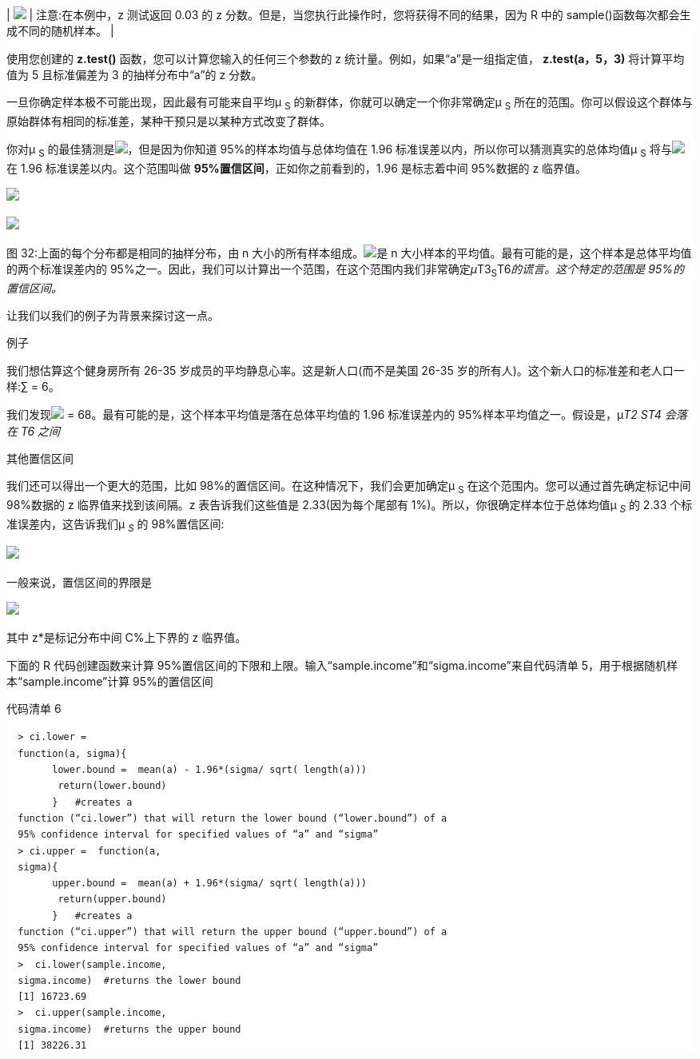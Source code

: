 | ![](../images/00005.gif) | 注意:在本例中，z 测试返回 0.03 的 z 分数。但是，当您执行此操作时，您将获得不同的结果，因为 R 中的 sample()函数每次都会生成不同的随机样本。 |

使用您创建的 **z.test()** 函数，您可以计算您输入的任何三个参数的 z 统计量。例如，如果“a”是一组指定值， **z.test(a，5，3)** 将计算平均值为 5 且标准偏差为 3 的抽样分布中“a”的 z 分数。

一旦你确定样本极不可能出现，因此最有可能来自平均μ <sub class="calibre24">S</sub> 的新群体，你就可以确定一个你非常确定μ <sub class="calibre24">S</sub> 所在的范围。你可以假设这个群体与原始群体有相同的标准差，某种干预只是以某种方式改变了群体。

你对μ <sub class="calibre24">S</sub> 的最佳猜测是![](../images/00080.gif)，但是因为你知道 95%的样本均值与总体均值在 1.96 标准误差以内，所以你可以猜测真实的总体均值μ <sub class="calibre24">S</sub> 将与![](../images/00081.gif)在 1.96 标准误差以内。这个范围叫做 **95%置信区间**，正如你之前看到的，1.96 是标志着中间 95%数据的 z 临界值。

![](../images/00082.jpeg)

![](../images/00083.jpeg)

图 32:上面的每个分布都是相同的抽样分布，由 n 大小的所有样本组成。![](../images/00084.gif)是 n 大小样本的平均值。最有可能的是，这个样本是总体平均值的两个标准误差内的 95%之一。因此，我们可以计算出一个范围，在这个范围内我们非常确定*μ*T3<sub class="calibre24">S</sub>T6*的谎言。这个特定的范围是 95%的置信区间。*

让我们以我们的例子为背景来探讨这一点。

例子

我们想估算这个健身房所有 26-35 岁成员的平均静息心率。这是新人口(而不是美国 26-35 岁的所有人)。这个新人口的标准差和老人口一样:∑ = 6。

我们发现![](../images/00081.gif) = 68。最有可能的是，这个样本平均值是落在总体平均值的 1.96 标准误差内的 95%样本平均值之一。假设是，μ*T2 ST4 会落在
T6 之间*

其他置信区间

我们还可以得出一个更大的范围，比如 98%的置信区间。在这种情况下，我们会更加确定μ <sub class="calibre24">S</sub> 在这个范围内。您可以通过首先确定标记中间 98%数据的 z 临界值来找到该间隔。z 表告诉我们这些值是 2.33(因为每个尾部有 1%)。所以，你很确定样本位于总体均值μ *<sub class="calibre24">S</sub>* 的 2.33 个标准误差内，这告诉我们μ *<sub class="calibre24">S</sub>* 的 98%置信区间:

![](../images/00086.jpeg)

一般来说，置信区间的界限是

![](../images/00087.jpeg)

其中 z*是标记分布中间 C%上下界的 z 临界值。

下面的 R 代码创建函数来计算 95%置信区间的下限和上限。输入“sample.income”和“sigma.income”来自代码清单 5，用于根据随机样本“sample.income”计算 95%的置信区间

代码清单 6

```
  > ci.lower = 
  function(a, sigma){
        lower.bound =  mean(a) - 1.96*(sigma/ sqrt( length(a)))
         return(lower.bound)
        }   #creates a
  function (“ci.lower”) that will return the lower bound (“lower.bound”) of a
  95% confidence interval for specified values of “a” and “sigma”
  > ci.upper =  function(a,
  sigma){
        upper.bound =  mean(a) + 1.96*(sigma/ sqrt( length(a)))
         return(upper.bound)
        }   #creates a
  function (“ci.upper”) that will return the upper bound (“upper.bound”) of a
  95% confidence interval for specified values of “a” and “sigma”
  >  ci.lower(sample.income,
  sigma.income)  #returns the lower bound
  [1] 16723.69
  >  ci.upper(sample.income,
  sigma.income)  #returns the upper bound
  [1] 38226.31

```